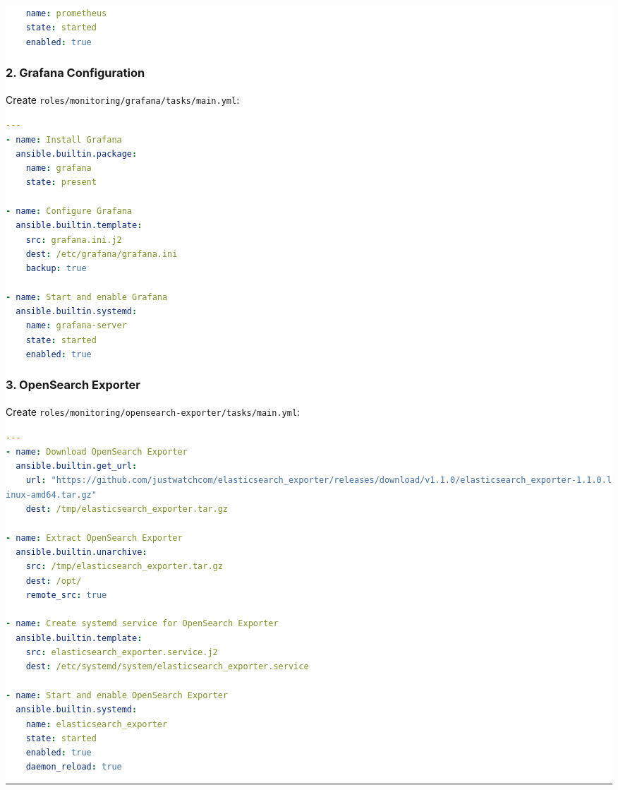 ```yaml
    name: prometheus
    state: started
    enabled: true
```

### **2. Grafana Configuration**

Create `roles/monitoring/grafana/tasks/main.yml`:
```yaml
---
- name: Install Grafana
  ansible.builtin.package:
    name: grafana
    state: present

- name: Configure Grafana
  ansible.builtin.template:
    src: grafana.ini.j2
    dest: /etc/grafana/grafana.ini
    backup: true

- name: Start and enable Grafana
  ansible.builtin.systemd:
    name: grafana-server
    state: started
    enabled: true
```

### **3. OpenSearch Exporter**

Create `roles/monitoring/opensearch-exporter/tasks/main.yml`:
```yaml
---
- name: Download OpenSearch Exporter
  ansible.builtin.get_url:
    url: "https://github.com/justwatchcom/elasticsearch_exporter/releases/download/v1.1.0/elasticsearch_exporter-1.1.0.linux-amd64.tar.gz"
    dest: /tmp/elasticsearch_exporter.tar.gz

- name: Extract OpenSearch Exporter
  ansible.builtin.unarchive:
    src: /tmp/elasticsearch_exporter.tar.gz
    dest: /opt/
    remote_src: true

- name: Create systemd service for OpenSearch Exporter
  ansible.builtin.template:
    src: elasticsearch_exporter.service.j2
    dest: /etc/systemd/system/elasticsearch_exporter.service

- name: Start and enable OpenSearch Exporter
  ansible.builtin.systemd:
    name: elasticsearch_exporter
    state: started
    enabled: true
    daemon_reload: true
```

---
